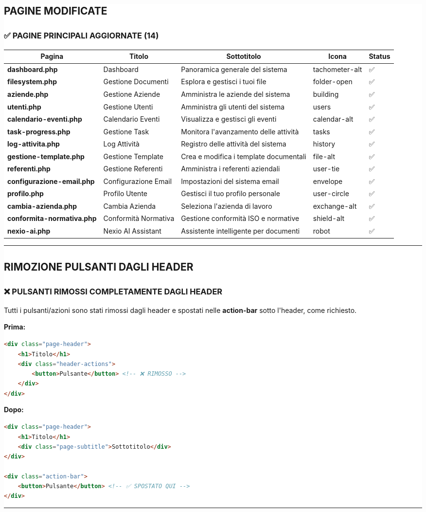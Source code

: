 
## PAGINE MODIFICATE

### ✅ PAGINE PRINCIPALI AGGIORNATE (14)

| Pagina | Titolo | Sottotitolo | Icona | Status |
|--------|--------|-------------|-------|--------|
| **dashboard.php** | Dashboard | Panoramica generale del sistema | tachometer-alt | ✅ |
| **filesystem.php** | Gestione Documenti | Esplora e gestisci i tuoi file | folder-open | ✅ |
| **aziende.php** | Gestione Aziende | Amministra le aziende del sistema | building | ✅ |
| **utenti.php** | Gestione Utenti | Amministra gli utenti del sistema | users | ✅ |
| **calendario-eventi.php** | Calendario Eventi | Visualizza e gestisci gli eventi | calendar-alt | ✅ |
| **task-progress.php** | Gestione Task | Monitora l'avanzamento delle attività | tasks | ✅ |
| **log-attivita.php** | Log Attività | Registro delle attività del sistema | history | ✅ |
| **gestione-template.php** | Gestione Template | Crea e modifica i template documentali | file-alt | ✅ |
| **referenti.php** | Gestione Referenti | Amministra i referenti aziendali | user-tie | ✅ |
| **configurazione-email.php** | Configurazione Email | Impostazioni del sistema email | envelope | ✅ |
| **profilo.php** | Profilo Utente | Gestisci il tuo profilo personale | user-circle | ✅ |
| **cambia-azienda.php** | Cambia Azienda | Seleziona l'azienda di lavoro | exchange-alt | ✅ |
| **conformita-normativa.php** | Conformità Normativa | Gestione conformità ISO e normative | shield-alt | ✅ |
| **nexio-ai.php** | Nexio AI Assistant | Assistente intelligente per documenti | robot | ✅ |

---

## RIMOZIONE PULSANTI DAGLI HEADER

### ❌ PULSANTI RIMOSSI COMPLETAMENTE DAGLI HEADER

Tutti i pulsanti/azioni sono stati rimossi dagli header e spostati nelle **action-bar** sotto l'header, come richiesto.

**Prima:**
```html
<div class="page-header">
    <h1>Titolo</h1>
    <div class="header-actions">
        <button>Pulsante</button> <!-- ❌ RIMOSSO -->
    </div>
</div>
```

**Dopo:**
```html
<div class="page-header">
    <h1>Titolo</h1>
    <div class="page-subtitle">Sottotitolo</div>
</div>

<div class="action-bar">
    <button>Pulsante</button> <!-- ✅ SPOSTATO QUI -->
</div>
```

---